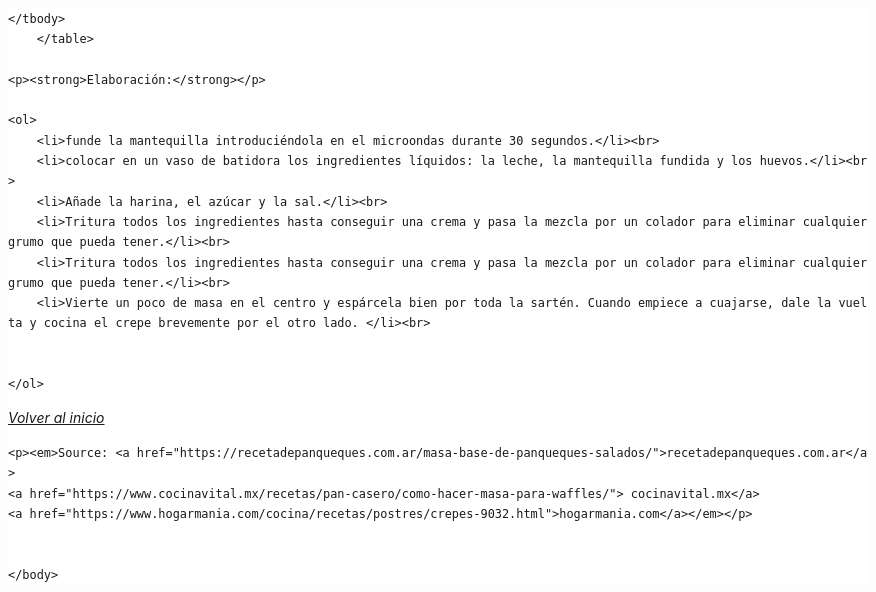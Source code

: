     </tbody>
        </table>
    
    <p><strong>Elaboración:</strong></p>
    
    <ol>
        <li>funde la mantequilla introduciéndola en el microondas durante 30 segundos.</li><br>
        <li>colocar en un vaso de batidora los ingredientes líquidos: la leche, la mantequilla fundida y los huevos.</li><br>
        <li>Añade la harina, el azúcar y la sal.</li><br>
        <li>Tritura todos los ingredientes hasta conseguir una crema y pasa la mezcla por un colador para eliminar cualquier grumo que pueda tener.</li><br>
        <li>Tritura todos los ingredientes hasta conseguir una crema y pasa la mezcla por un colador para eliminar cualquier grumo que pueda tener.</li><br>
        <li>Vierte un poco de masa en el centro y espárcela bien por toda la sartén. Cuando empiece a cuajarse, dale la vuelta y cocina el crepe brevemente por el otro lado. </li><br>
        
        
    </ol>
    
    
   <a href="#inicio"><em>Volver al inicio</em></a>
    
    <p><em>Source: <a href="https://recetadepanqueques.com.ar/masa-base-de-panqueques-salados/">recetadepanqueques.com.ar</a> 
    <a href="https://www.cocinavital.mx/recetas/pan-casero/como-hacer-masa-para-waffles/"> cocinavital.mx</a>
    <a href="https://www.hogarmania.com/cocina/recetas/postres/crepes-9032.html">hogarmania.com</a></em></p>
    

    </body>
</html>
